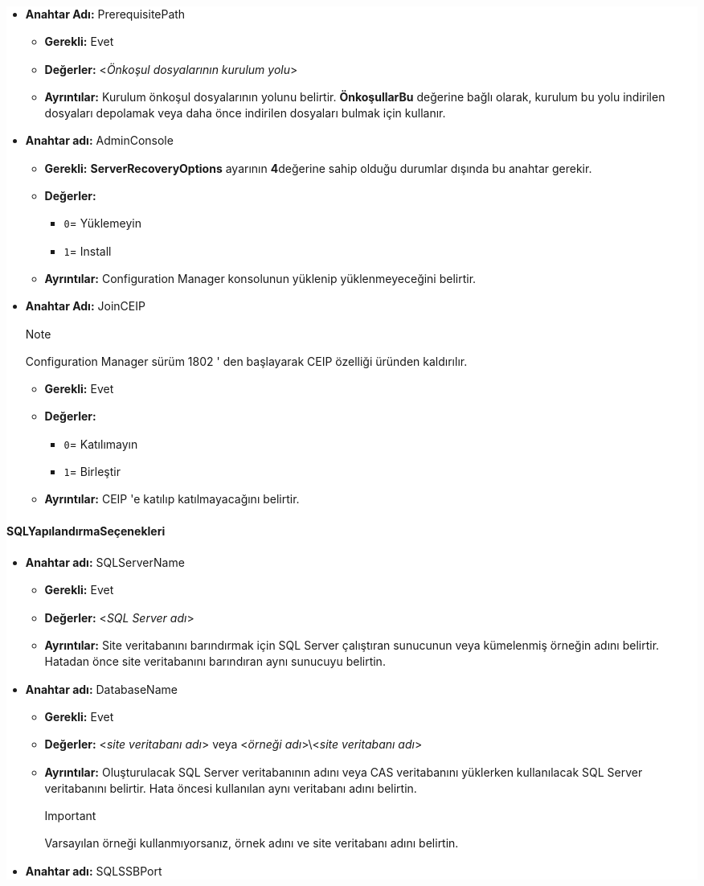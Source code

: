 - **Anahtar Adı:** PrerequisitePath  

    - **Gerekli:** Evet  

    - **Değerler:** <*Önkoşul dosyalarının kurulum yolu*>  

    - **Ayrıntılar:** Kurulum önkoşul dosyalarının yolunu belirtir. **ÖnkoşullarBu** değerine bağlı olarak, kurulum bu yolu indirilen dosyaları depolamak veya daha önce indirilen dosyaları bulmak için kullanır.  

- **Anahtar adı:** AdminConsole  

    - **Gerekli:** **ServerRecoveryOptions** ayarının **4**değerine sahip olduğu durumlar dışında bu anahtar gerekir.  

    - **Değerler:**

        - `0`= Yüklemeyin  

        - `1`= Install  

    - **Ayrıntılar:** Configuration Manager konsolunun yüklenip yüklenmeyeceğini belirtir.  

- **Anahtar Adı:** JoinCEIP  

    > [!Note]  
    > Configuration Manager sürüm 1802 ' den başlayarak CEIP özelliği üründen kaldırılır.

    - **Gerekli:** Evet  

    - **Değerler:**

        - `0`= Katılımayın  

        - `1`= Birleştir  

    - **Ayrıntılar:** CEIP 'e katılıp katılmayacağını belirtir.  

#### <a name="sqlconfigoptions"></a>SQLYapılandırmaSeçenekleri

- **Anahtar adı:** SQLServerName  

    - **Gerekli:** Evet  

    - **Değerler:** <*SQL Server adı*>  

    - **Ayrıntılar:** Site veritabanını barındırmak için SQL Server çalıştıran sunucunun veya kümelenmiş örneğin adını belirtir. Hatadan önce site veritabanını barındıran aynı sunucuyu belirtin.  

- **Anahtar adı:** DatabaseName  

    - **Gerekli:** Evet  

    - **Değerler:** <*site veritabanı adı*> veya <*örneği adı*>\\<*site veritabanı adı*>

    - **Ayrıntılar:** Oluşturulacak SQL Server veritabanının adını veya CAS veritabanını yüklerken kullanılacak SQL Server veritabanını belirtir. Hata öncesi kullanılan aynı veritabanı adını belirtin.  

        > [!IMPORTANT]  
        > Varsayılan örneği kullanmıyorsanız, örnek adını ve site veritabanı adını belirtin.  

- **Anahtar adı:** SQLSSBPort  
